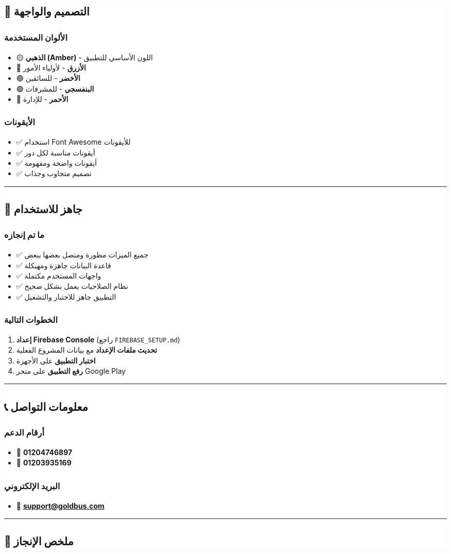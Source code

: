 
## 🎨 **التصميم والواجهة**

### **الألوان المستخدمة**
- 🟡 **الذهبي (Amber)** - اللون الأساسي للتطبيق
- 🔵 **الأزرق** - لأولياء الأمور
- 🟢 **الأخضر** - للسائقين
- 🟣 **البنفسجي** - للمشرفات
- 🔴 **الأحمر** - للإدارة

### **الأيقونات**
- ✅ استخدام Font Awesome للأيقونات
- ✅ أيقونات مناسبة لكل دور
- ✅ أيقونات واضحة ومفهومة
- ✅ تصميم متجاوب وجذاب

---

## 🚀 **جاهز للاستخدام**

### **ما تم إنجازه**
- ✅ جميع الميزات مطورة ومتصل بعضها ببعض
- ✅ قاعدة البيانات جاهزة ومهيكلة
- ✅ واجهات المستخدم مكتملة
- ✅ نظام الصلاحيات يعمل بشكل صحيح
- ✅ التطبيق جاهز للاختبار والتشغيل

### **الخطوات التالية**
1. **إعداد Firebase Console** (راجع `FIREBASE_SETUP.md`)
2. **تحديث ملفات الإعداد** مع بيانات المشروع الفعلية
3. **اختبار التطبيق** على الأجهزة
4. **رفع التطبيق** على متجر Google Play

---

## 📞 **معلومات التواصل**

### **أرقام الدعم**
- 📱 **01204746897**
- 📱 **01203935169**

### **البريد الإلكتروني**
- 📧 **support@goldbus.com**

---

## 🎯 **ملخص الإنجاز**
